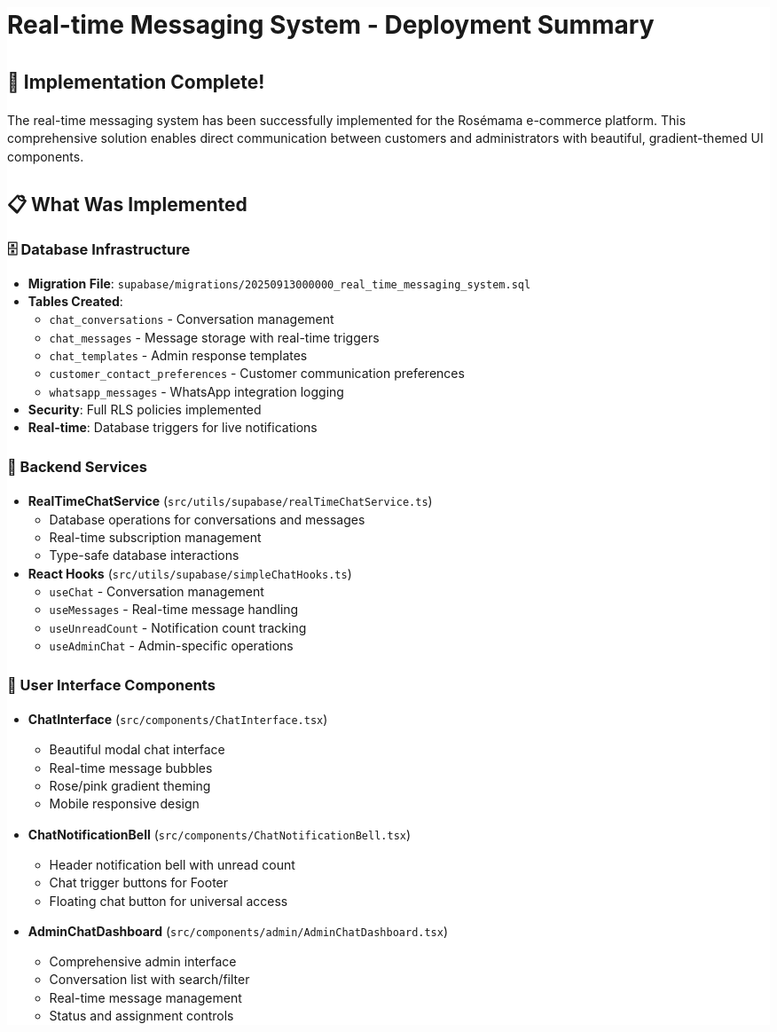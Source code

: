 # Real-time Messaging System - Deployment Summary

## 🎉 Implementation Complete!

The real-time messaging system has been successfully implemented for the Rosémama e-commerce platform. This comprehensive solution enables direct communication between customers and administrators with beautiful, gradient-themed UI components.

## 📋 What Was Implemented

### 🗄️ Database Infrastructure
- **Migration File**: `supabase/migrations/20250913000000_real_time_messaging_system.sql`
- **Tables Created**: 
  - `chat_conversations` - Conversation management
  - `chat_messages` - Message storage with real-time triggers
  - `chat_templates` - Admin response templates
  - `customer_contact_preferences` - Customer communication preferences
  - `whatsapp_messages` - WhatsApp integration logging
- **Security**: Full RLS policies implemented
- **Real-time**: Database triggers for live notifications

### 🔧 Backend Services
- **RealTimeChatService** (`src/utils/supabase/realTimeChatService.ts`)
  - Database operations for conversations and messages
  - Real-time subscription management
  - Type-safe database interactions
- **React Hooks** (`src/utils/supabase/simpleChatHooks.ts`)
  - `useChat` - Conversation management
  - `useMessages` - Real-time message handling
  - `useUnreadCount` - Notification count tracking
  - `useAdminChat` - Admin-specific operations

### 🎨 User Interface Components
- **ChatInterface** (`src/components/ChatInterface.tsx`)
  - Beautiful modal chat interface
  - Real-time message bubbles
  - Rose/pink gradient theming
  - Mobile responsive design

- **ChatNotificationBell** (`src/components/ChatNotificationBell.tsx`)
  - Header notification bell with unread count
  - Chat trigger buttons for Footer
  - Floating chat button for universal access

- **AdminChatDashboard** (`src/components/admin/AdminChatDashboard.tsx`)
  - Comprehensive admin interface
  - Conversation list with search/filter
  - Real-time message management
  - Status and assignment controls
